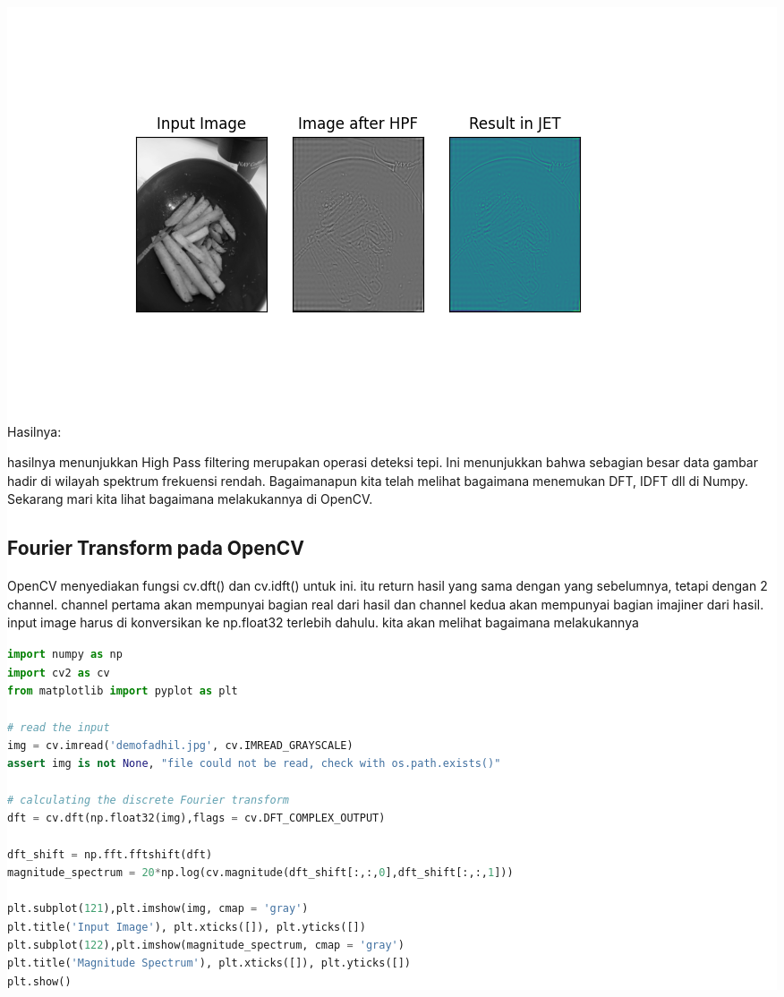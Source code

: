 Hasilnya:
<img src="result_fourier-transform_inverseDFT.png" alt="inverseDFT">

hasilnya menunjukkan High Pass filtering merupakan operasi deteksi tepi. Ini menunjukkan bahwa sebagian besar data gambar hadir di wilayah spektrum frekuensi rendah. Bagaimanapun kita telah melihat bagaimana menemukan DFT, IDFT dll di Numpy. Sekarang mari kita lihat bagaimana melakukannya di OpenCV.

## Fourier Transform pada OpenCV

OpenCV menyediakan fungsi cv.dft() dan cv.idft() untuk ini. itu return hasil yang sama dengan yang sebelumnya, tetapi dengan 2 channel. channel pertama akan mempunyai bagian real dari hasil dan channel kedua akan mempunyai bagian imajiner dari hasil. input image harus di konversikan ke np.float32 terlebih dahulu. kita akan melihat bagaimana melakukannya

```python
import numpy as np
import cv2 as cv
from matplotlib import pyplot as plt

# read the input
img = cv.imread('demofadhil.jpg', cv.IMREAD_GRAYSCALE)
assert img is not None, "file could not be read, check with os.path.exists()"

# calculating the discrete Fourier transform
dft = cv.dft(np.float32(img),flags = cv.DFT_COMPLEX_OUTPUT)

dft_shift = np.fft.fftshift(dft)
magnitude_spectrum = 20*np.log(cv.magnitude(dft_shift[:,:,0],dft_shift[:,:,1]))

plt.subplot(121),plt.imshow(img, cmap = 'gray')
plt.title('Input Image'), plt.xticks([]), plt.yticks([])
plt.subplot(122),plt.imshow(magnitude_spectrum, cmap = 'gray')
plt.title('Magnitude Spectrum'), plt.xticks([]), plt.yticks([])
plt.show()
```
